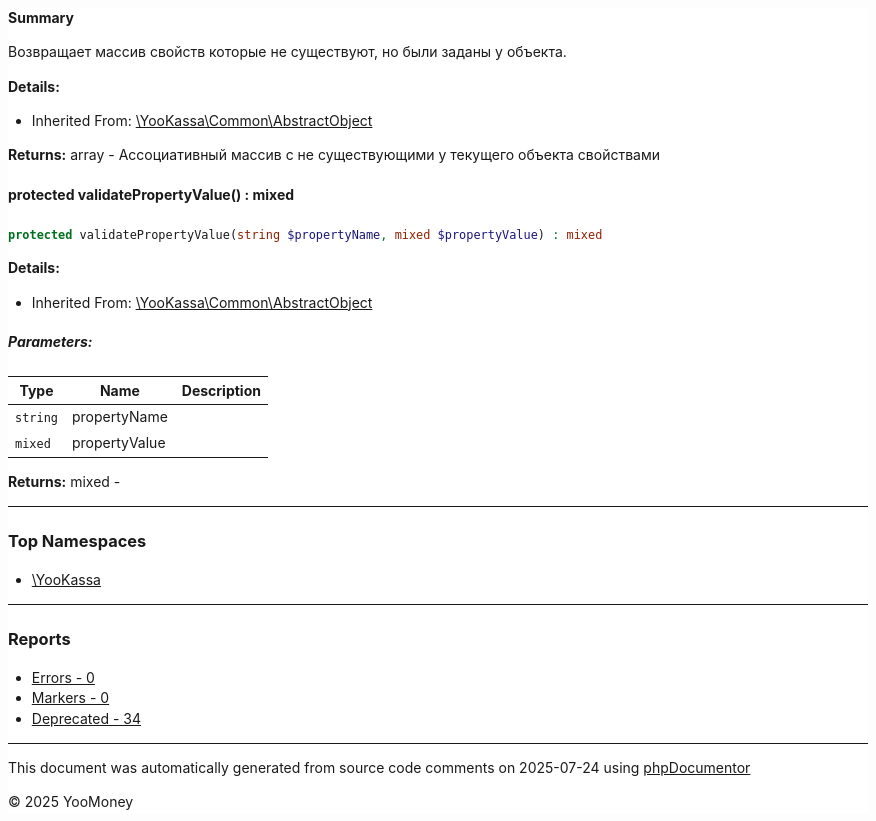 **Summary**

Возвращает массив свойств которые не существуют, но были заданы у объекта.

**Details:**
* Inherited From: [\YooKassa\Common\AbstractObject](../classes/YooKassa-Common-AbstractObject.md)

**Returns:** array - Ассоциативный массив с не существующими у текущего объекта свойствами


<a name="method_validatePropertyValue" class="anchor"></a>
#### protected validatePropertyValue() : mixed

```php
protected validatePropertyValue(string $propertyName, mixed $propertyValue) : mixed
```

**Details:**
* Inherited From: [\YooKassa\Common\AbstractObject](../classes/YooKassa-Common-AbstractObject.md)

##### Parameters:
| Type | Name | Description |
| ---- | ---- | ----------- |
| <code lang="php">string</code> | propertyName  |  |
| <code lang="php">mixed</code> | propertyValue  |  |

**Returns:** mixed - 



---

### Top Namespaces

* [\YooKassa](../namespaces/yookassa.md)

---

### Reports
* [Errors - 0](../reports/errors.md)
* [Markers - 0](../reports/markers.md)
* [Deprecated - 34](../reports/deprecated.md)

---

This document was automatically generated from source code comments on 2025-07-24 using [phpDocumentor](http://www.phpdoc.org/)

&copy; 2025 YooMoney